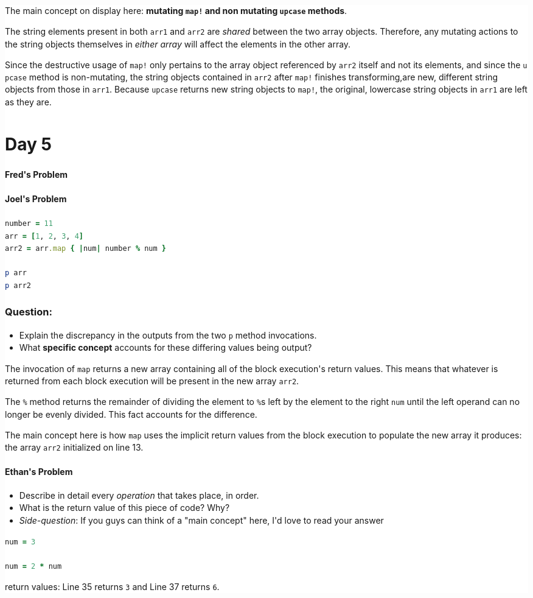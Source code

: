 The main concept on display here: **mutating `map!` and non mutating `upcase` methods**. 

The string elements present in both `arr1` and `arr2` are *shared* between the two array objects. Therefore, any mutating actions to the string objects themselves in *either array* will affect the elements in the other array. 

Since the destructive usage of `map!` only pertains to the array object referenced by `arr2` itself and not its elements, and since the `upcase` method is non-mutating, the string objects contained in `arr2` after `map!` finishes transforming,are new, different string objects from those in `arr1`.  Because `upcase` returns new string objects to `map!`, the original, lowercase string objects in `arr1` are left as they are.


# Day 5

#### Fred's Problem

```ruby

```


#### Joel's Problem
 
```ruby
number = 11
arr = [1, 2, 3, 4]
arr2 = arr.map { |num| number % num }

p arr
p arr2

```
### Question:
- Explain the discrepancy in the outputs from the two `p` method invocations.
- What **specific concept** accounts for these differing values being output?

The invocation of `map` returns a new array containing all of the block execution's return values. This means that whatever is returned from each block execution will be present in the new array `arr2`. 

The `%` method returns the remainder of dividing the element to `%`s left by the element to the right `num` until the left operand can no longer be evenly divided. This fact accounts for the difference. 

The main concept here is how `map` uses the implicit return values from the block execution to populate the new array it produces: the array `arr2` initialized on line 13.

#### Ethan's Problem
- Describe in detail every *operation* that takes place, in order.
- What is the return value of this piece of code? Why?
- *Side-question*: If you guys can think of a "main concept" here, I'd love to read your answer

```ruby
num = 3

num = 2 * num
```
return values:
Line 35 returns `3` and Line 37 returns `6`. 
